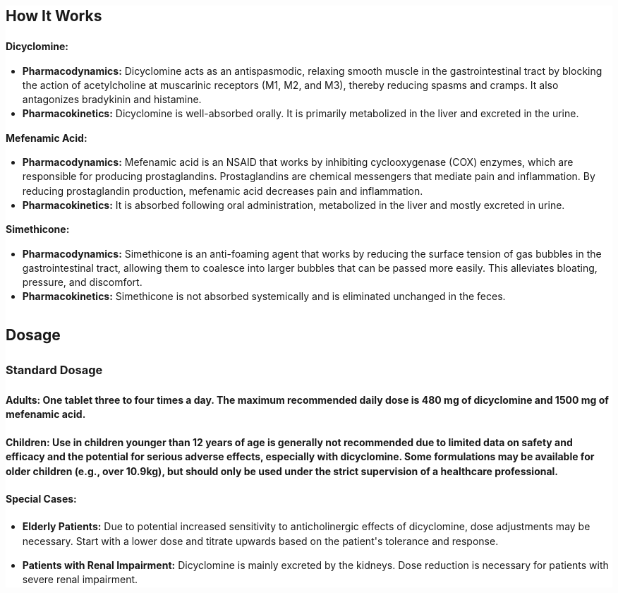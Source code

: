 ## **How It Works**

**Dicyclomine:**

- **Pharmacodynamics:** Dicyclomine acts as an antispasmodic, relaxing smooth muscle in the gastrointestinal tract by blocking the action of acetylcholine at muscarinic receptors (M1, M2, and M3), thereby reducing spasms and cramps.  It also antagonizes bradykinin and histamine.
- **Pharmacokinetics:** Dicyclomine is well-absorbed orally.  It is primarily metabolized in the liver and excreted in the urine.

**Mefenamic Acid:**

- **Pharmacodynamics:** Mefenamic acid is an NSAID that works by inhibiting cyclooxygenase (COX) enzymes, which are responsible for producing prostaglandins. Prostaglandins are chemical messengers that mediate pain and inflammation. By reducing prostaglandin production, mefenamic acid decreases pain and inflammation.
- **Pharmacokinetics:** It is absorbed following oral administration, metabolized in the liver and mostly excreted in urine.

**Simethicone:**

- **Pharmacodynamics:**  Simethicone is an anti-foaming agent that works by reducing the surface tension of gas bubbles in the gastrointestinal tract, allowing them to coalesce into larger bubbles that can be passed more easily. This alleviates bloating, pressure, and discomfort.
- **Pharmacokinetics:** Simethicone is not absorbed systemically and is eliminated unchanged in the feces.



## **Dosage**

### **Standard Dosage**

#### **Adults:**  One tablet three to four times a day. The maximum recommended daily dose is 480 mg of dicyclomine and 1500 mg of mefenamic acid.


#### **Children:** Use in children younger than 12 years of age is generally not recommended due to limited data on safety and efficacy and the potential for serious adverse effects, especially with dicyclomine.  Some formulations may be available for older children (e.g., over 10.9kg), but should only be used under the strict supervision of a healthcare professional.

#### **Special Cases:**

- **Elderly Patients:** Due to potential increased sensitivity to anticholinergic effects of dicyclomine, dose adjustments may be necessary. Start with a lower dose and titrate upwards based on the patient's tolerance and response.

- **Patients with Renal Impairment:** Dicyclomine is mainly excreted by the kidneys. Dose reduction is necessary for patients with severe renal impairment.
